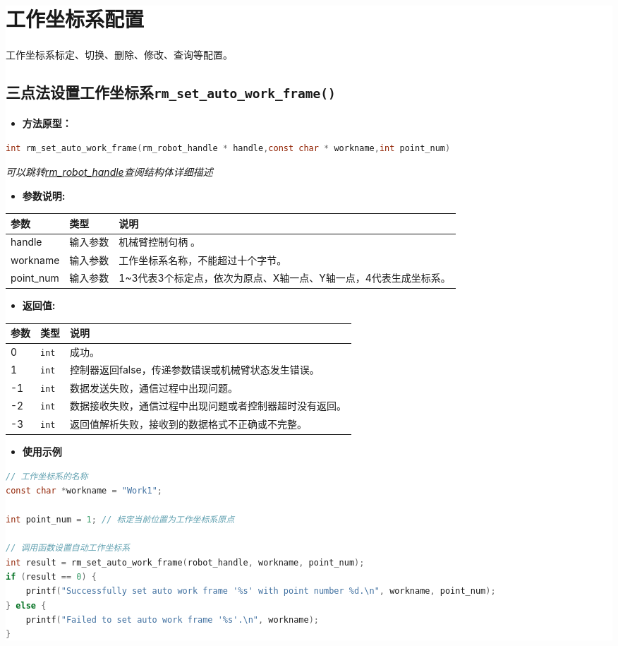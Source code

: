 # 工作坐标系配置

工作坐标系标定、切换、删除、修改、查询等配置。

## 三点法设置工作坐标系`rm_set_auto_work_frame()`

- **方法原型：**

```C
int rm_set_auto_work_frame(rm_robot_handle * handle,const char * workname,int point_num)
```

*可以跳转[rm_robot_handle](../struct/rm_robot_handle.md)查阅结构体详细描述*

- **参数说明:**

|   参数    |   类型    |   说明    |
| :--- | :--- | :--- |
|   handle  |    输入参数    |   机械臂控制句柄 。    |
|  workname  |    输入参数    |    工作坐标系名称，不能超过十个字节。    |
|  point_num  |    输入参数    |    1~3代表3个标定点，依次为原点、X轴一点、Y轴一点，4代表生成坐标系。    |

- **返回值:**

|   参数    |   类型    |   说明    |
| :--- | :--- | :--- |
|   0  |    `int`    |    成功。    |
|   1  |    `int`    |    控制器返回false，传递参数错误或机械臂状态发生错误。    |
|  -1  |    `int`    |    数据发送失败，通信过程中出现问题。    |
|  -2  |    `int`    |    数据接收失败，通信过程中出现问题或者控制器超时没有返回。    |
|  -3  |    `int`    |    返回值解析失败，接收到的数据格式不正确或不完整。    |

- **使用示例**
  
```C
// 工作坐标系的名称  
const char *workname = "Work1";  

int point_num = 1; // 标定当前位置为工作坐标系原点  

// 调用函数设置自动工作坐标系  
int result = rm_set_auto_work_frame(robot_handle, workname, point_num);  
if (result == 0) {
    printf("Successfully set auto work frame '%s' with point number %d.\n", workname, point_num);  
} else {  
    printf("Failed to set auto work frame '%s'.\n", workname);  
}  
```
